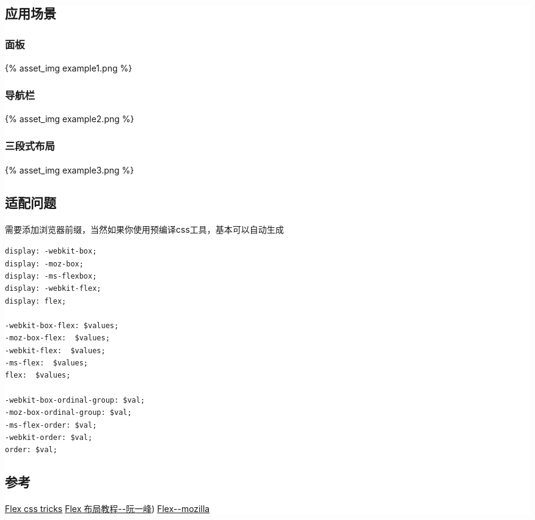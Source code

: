 ## 应用场景
### 面板
{% asset_img example1.png %}
### 导航栏
{% asset_img example2.png %}
### 三段式布局
{% asset_img example3.png %}

## 适配问题
需要添加浏览器前缀，当然如果你使用预编译css工具，基本可以自动生成
````
display: -webkit-box;
display: -moz-box;
display: -ms-flexbox;
display: -webkit-flex;
display: flex;

-webkit-box-flex: $values;
-moz-box-flex:  $values;
-webkit-flex:  $values;
-ms-flex:  $values;
flex:  $values;

-webkit-box-ordinal-group: $val;  
-moz-box-ordinal-group: $val;     
-ms-flex-order: $val;     
-webkit-order: $val;  
order: $val;
````
## 参考
[Flex css tricks](https://css-tricks.com/snippets/css/a-guide-to-flexbox/)
[Flex 布局教程--阮一峰](http://www.ruanyifeng.com/blog/2015/07/flex-grammar.html?utm_source=tuicool))
[Flex--mozilla](https://developer.mozilla.org/zh-CN/docs/Web/CSS/flex)
